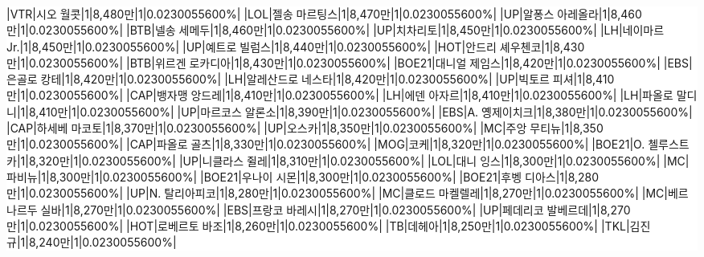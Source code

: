 |VTR|시오 월콧|1|8,480만|1|0.0230055600%|
|LOL|젤송 마르팅스|1|8,470만|1|0.0230055600%|
|UP|알퐁스 아레올라|1|8,460만|1|0.0230055600%|
|BTB|넬송 세메두|1|8,460만|1|0.0230055600%|
|UP|치차리토|1|8,450만|1|0.0230055600%|
|LH|네이마르 Jr.|1|8,450만|1|0.0230055600%|
|UP|예트로 빌럼스|1|8,440만|1|0.0230055600%|
|HOT|안드리 셰우첸코|1|8,430만|1|0.0230055600%|
|BTB|위르겐 로카디아|1|8,430만|1|0.0230055600%|
|BOE21|대니얼 제임스|1|8,420만|1|0.0230055600%|
|EBS|은골로 캉테|1|8,420만|1|0.0230055600%|
|LH|알레산드로 네스타|1|8,420만|1|0.0230055600%|
|UP|빅토르 피셔|1|8,410만|1|0.0230055600%|
|CAP|뱅자맹 앙드레|1|8,410만|1|0.0230055600%|
|LH|에덴 아자르|1|8,410만|1|0.0230055600%|
|LH|파올로 말디니|1|8,410만|1|0.0230055600%|
|UP|마르코스 알론소|1|8,390만|1|0.0230055600%|
|EBS|A. 옝제이치크|1|8,380만|1|0.0230055600%|
|CAP|하세베 마코토|1|8,370만|1|0.0230055600%|
|UP|오스카|1|8,350만|1|0.0230055600%|
|MC|주앙 무티뉴|1|8,350만|1|0.0230055600%|
|CAP|파올로 골츠|1|8,330만|1|0.0230055600%|
|MOG|코케|1|8,320만|1|0.0230055600%|
|BOE21|O. 첼루스트카|1|8,320만|1|0.0230055600%|
|UP|니클라스 쥘레|1|8,310만|1|0.0230055600%|
|LOL|대니 잉스|1|8,300만|1|0.0230055600%|
|MC|파비뉴|1|8,300만|1|0.0230055600%|
|BOE21|우나이 시몬|1|8,300만|1|0.0230055600%|
|BOE21|후벵 디아스|1|8,280만|1|0.0230055600%|
|UP|N. 탈리아피코|1|8,280만|1|0.0230055600%|
|MC|클로드 마켈렐레|1|8,270만|1|0.0230055600%|
|MC|베르나르두 실바|1|8,270만|1|0.0230055600%|
|EBS|프랑코 바레시|1|8,270만|1|0.0230055600%|
|UP|페데리코 발베르데|1|8,270만|1|0.0230055600%|
|HOT|로베르토 바조|1|8,260만|1|0.0230055600%|
|TB|데헤아|1|8,250만|1|0.0230055600%|
|TKL|김진규|1|8,240만|1|0.0230055600%|